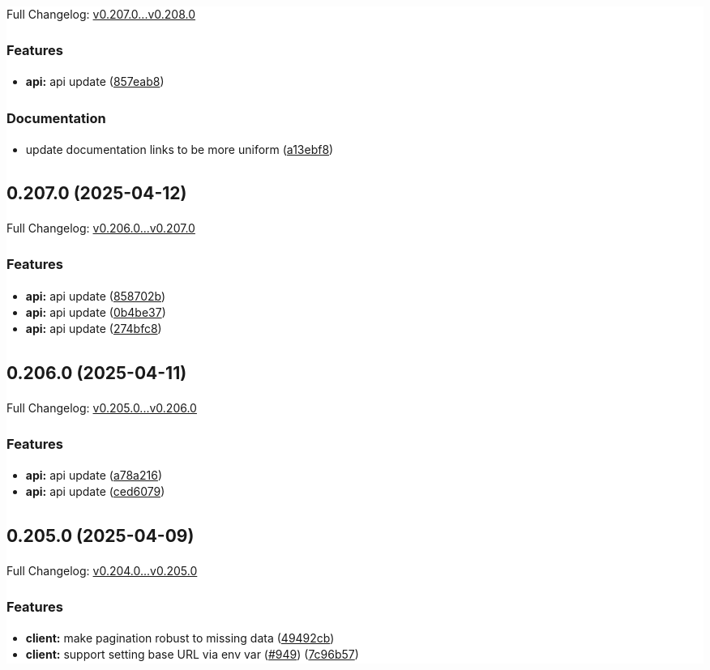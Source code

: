 Full Changelog: [v0.207.0...v0.208.0](https://github.com/Increase/increase-kotlin/compare/v0.207.0...v0.208.0)

### Features

* **api:** api update ([857eab8](https://github.com/Increase/increase-kotlin/commit/857eab8bedea814bcfcc23fa3ed43338b414839f))


### Documentation

* update documentation links to be more uniform ([a13ebf8](https://github.com/Increase/increase-kotlin/commit/a13ebf830d19b78dc3d7d38cfd71a35a8f007060))

## 0.207.0 (2025-04-12)

Full Changelog: [v0.206.0...v0.207.0](https://github.com/Increase/increase-kotlin/compare/v0.206.0...v0.207.0)

### Features

* **api:** api update ([858702b](https://github.com/Increase/increase-kotlin/commit/858702b2226885cb402c07763d01111b0aba1cec))
* **api:** api update ([0b4be37](https://github.com/Increase/increase-kotlin/commit/0b4be379d83bd673211ca5971d274a76941ad0c1))
* **api:** api update ([274bfc8](https://github.com/Increase/increase-kotlin/commit/274bfc8dc59cfcff86a495d0952f42889ac96d6f))

## 0.206.0 (2025-04-11)

Full Changelog: [v0.205.0...v0.206.0](https://github.com/Increase/increase-kotlin/compare/v0.205.0...v0.206.0)

### Features

* **api:** api update ([a78a216](https://github.com/Increase/increase-kotlin/commit/a78a2160ae0167ea3f13daee16af757cbf025f71))
* **api:** api update ([ced6079](https://github.com/Increase/increase-kotlin/commit/ced6079fd322f7cd472b92eb7fece3bf57e4effb))

## 0.205.0 (2025-04-09)

Full Changelog: [v0.204.0...v0.205.0](https://github.com/Increase/increase-kotlin/compare/v0.204.0...v0.205.0)

### Features

* **client:** make pagination robust to missing data ([49492cb](https://github.com/Increase/increase-kotlin/commit/49492cbeac36f733f8e5dc7fbfed440c16571e1d))
* **client:** support setting base URL via env var ([#949](https://github.com/Increase/increase-kotlin/issues/949)) ([7c96b57](https://github.com/Increase/increase-kotlin/commit/7c96b57710469e07de2b60d121b53e9d7a71591b))
